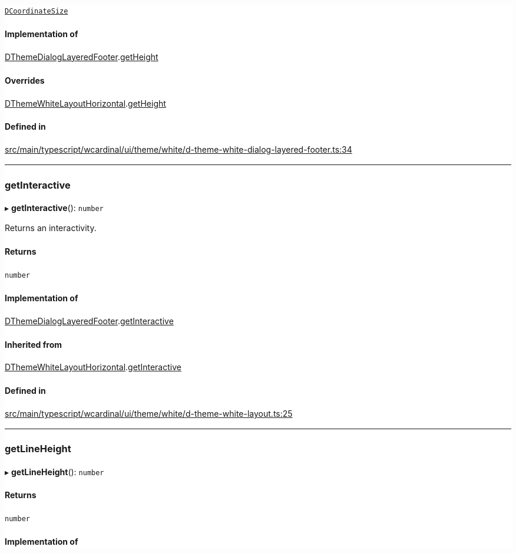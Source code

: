 [`DCoordinateSize`](../index.md#dcoordinatesize)

#### Implementation of

[DThemeDialogLayeredFooter](../interfaces/DThemeDialogLayeredFooter.md).[getHeight](../interfaces/DThemeDialogLayeredFooter.md#getheight)

#### Overrides

[DThemeWhiteLayoutHorizontal](DThemeWhiteLayoutHorizontal.md).[getHeight](DThemeWhiteLayoutHorizontal.md#getheight)

#### Defined in

[src/main/typescript/wcardinal/ui/theme/white/d-theme-white-dialog-layered-footer.ts:34](https://github.com/winter-cardinal/winter-cardinal-ui/blob/v0.310.1/src/main/typescript/wcardinal/ui/theme/white/d-theme-white-dialog-layered-footer.ts#L34)

___

### getInteractive

▸ **getInteractive**(): `number`

Returns an interactivity.

#### Returns

`number`

#### Implementation of

[DThemeDialogLayeredFooter](../interfaces/DThemeDialogLayeredFooter.md).[getInteractive](../interfaces/DThemeDialogLayeredFooter.md#getinteractive)

#### Inherited from

[DThemeWhiteLayoutHorizontal](DThemeWhiteLayoutHorizontal.md).[getInteractive](DThemeWhiteLayoutHorizontal.md#getinteractive)

#### Defined in

[src/main/typescript/wcardinal/ui/theme/white/d-theme-white-layout.ts:25](https://github.com/winter-cardinal/winter-cardinal-ui/blob/v0.310.1/src/main/typescript/wcardinal/ui/theme/white/d-theme-white-layout.ts#L25)

___

### getLineHeight

▸ **getLineHeight**(): `number`

#### Returns

`number`

#### Implementation of
